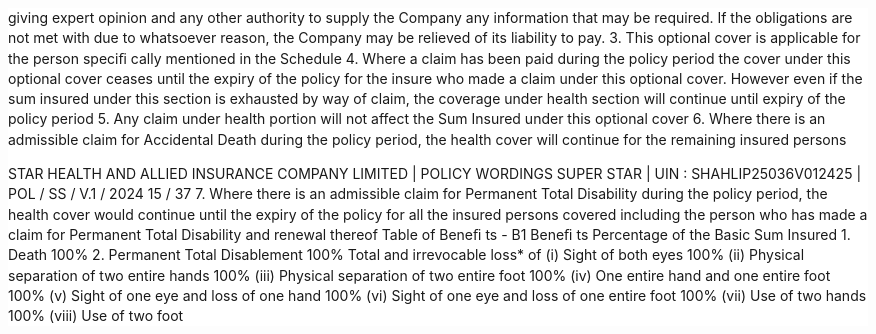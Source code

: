 giving expert opinion and any other authority to 
supply the Company any information that may 
be required. If the obligations are not met with 
due to whatsoever reason, the Company may 
be relieved of its liability to pay. 
3.  This optional cover is applicable for the person 
speciﬁ cally mentioned in the Schedule
4.  Where a claim has been paid during the policy 
period the cover under this optional cover ceases 
until the expiry of the policy for the insure who made 
a claim under this optional cover. However even if 
the sum insured under this section is exhausted by 
way of claim, the coverage under health section will 
continue until expiry of the policy period
5.  Any claim under health portion will not affect the 
Sum Insured under this optional cover
6.  Where there is an admissible claim for Accidental 
Death during the policy period, the health cover will 
continue for the remaining insured persons

STAR HEALTH AND ALLIED INSURANCE COMPANY LIMITED   |   POLICY WORDINGS 
SUPER STAR   |   UIN : SHAHLIP25036V012425   |   POL / SS / V.1 / 2024
15  /  37
7.  Where there is an admissible claim for Permanent 
Total Disability during the policy period, the health 
cover would continue until the expiry of the policy 
for all the insured persons covered including the 
person who has made a claim for Permanent Total 
Disability and renewal thereof
Table of Beneﬁ ts - B1
Beneﬁ ts
Percentage of 
the Basic Sum 
Insured
1. 
 Death
100%
2.  Permanent Total Disablement
100%
Total and irrevocable loss* of
(i) 
 Sight of both eyes
100%
(ii) 
 Physical separation of 
two entire hands
100%
(iii) 
 Physical separation of 
two entire foot
100%
(iv)  One entire hand and 
one entire foot
100%
(v) 
 Sight of one eye and 
loss of one hand
100%
(vi)  Sight of one eye and 
loss of one entire foot
100%
(vii)  Use of two hands
100%
(viii)  Use of two foot